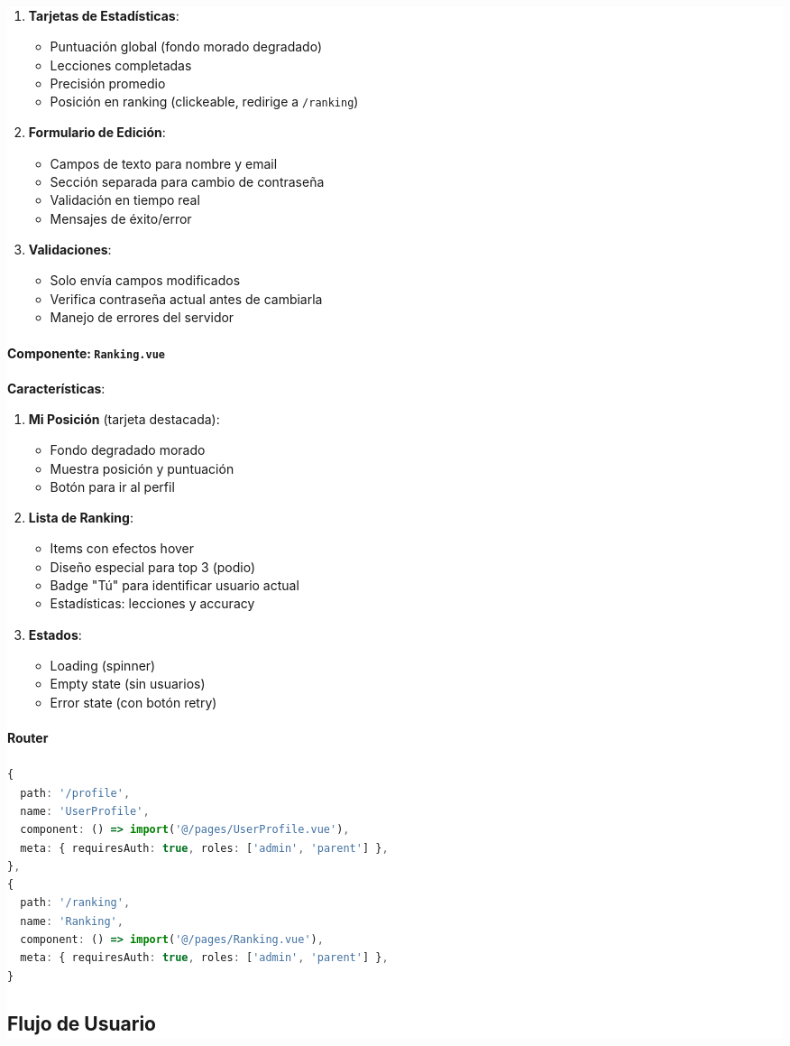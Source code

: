 1. **Tarjetas de Estadísticas**:
   - Puntuación global (fondo morado degradado)
   - Lecciones completadas
   - Precisión promedio
   - Posición en ranking (clickeable, redirige a `/ranking`)

2. **Formulario de Edición**:
   - Campos de texto para nombre y email
   - Sección separada para cambio de contraseña
   - Validación en tiempo real
   - Mensajes de éxito/error

3. **Validaciones**:
   - Solo envía campos modificados
   - Verifica contraseña actual antes de cambiarla
   - Manejo de errores del servidor

#### Componente: `Ranking.vue`

**Características**:

1. **Mi Posición** (tarjeta destacada):
   - Fondo degradado morado
   - Muestra posición y puntuación
   - Botón para ir al perfil

2. **Lista de Ranking**:
   - Items con efectos hover
   - Diseño especial para top 3 (podio)
   - Badge "Tú" para identificar usuario actual
   - Estadísticas: lecciones y accuracy

3. **Estados**:
   - Loading (spinner)
   - Empty state (sin usuarios)
   - Error state (con botón retry)

#### Router

```typescript
{
  path: '/profile',
  name: 'UserProfile',
  component: () => import('@/pages/UserProfile.vue'),
  meta: { requiresAuth: true, roles: ['admin', 'parent'] },
},
{
  path: '/ranking',
  name: 'Ranking',
  component: () => import('@/pages/Ranking.vue'),
  meta: { requiresAuth: true, roles: ['admin', 'parent'] },
}
```

## Flujo de Usuario
